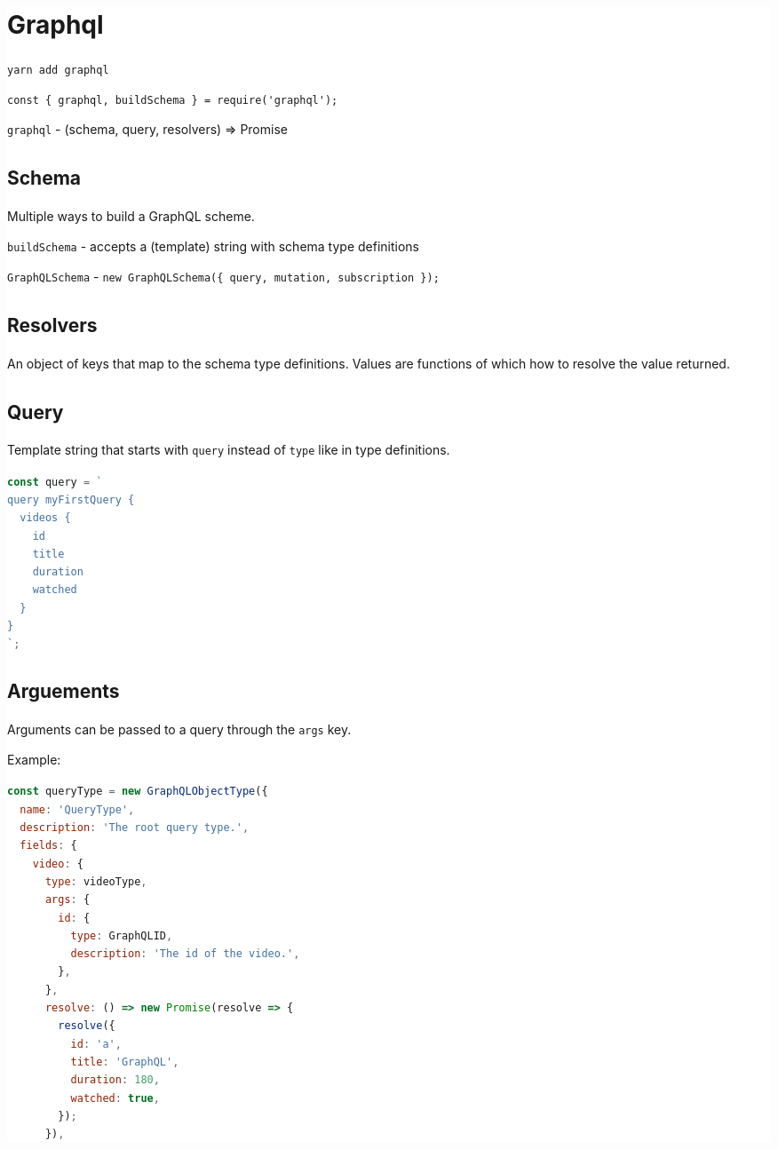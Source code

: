 # Graphql

`yarn add graphql`

`const { graphql, buildSchema } = require('graphql');`

`graphql` - (schema, query, resolvers) => Promise

## Schema

Multiple ways to build a GraphQL scheme.

`buildSchema` - accepts a (template) string with schema type definitions

`GraphQLSchema` - `new GraphQLSchema({ query, mutation, subscription });`

## Resolvers

An object of keys that map to the schema type definitions. Values are functions of which how to resolve the value returned.

## Query

Template string that starts with `query` instead of `type` like in type definitions.

```javascript
const query = `
query myFirstQuery {
  videos {
    id
    title
    duration
    watched
  }
}
`;
```

## Arguements

Arguments can be passed to a query through the `args` key.

Example:

```javascript
const queryType = new GraphQLObjectType({
  name: 'QueryType',
  description: 'The root query type.',
  fields: {
    video: {
      type: videoType,
      args: {
        id: {
          type: GraphQLID,
          description: 'The id of the video.',
        },
      },
      resolve: () => new Promise(resolve => {
        resolve({
          id: 'a',
          title: 'GraphQL',
          duration: 180,
          watched: true,
        });
      }),
```
